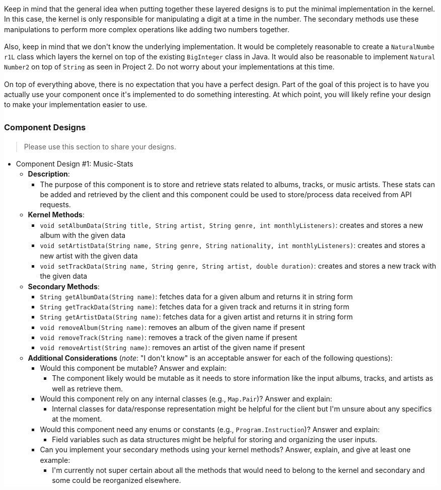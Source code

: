 Keep in mind that the general idea when putting together these layered designs
is to put the minimal implementation in the kernel. In this case, the kernel is
only responsible for manipulating a digit at a time in the number. The secondary
methods use these manipulations to perform more complex operations like
adding two numbers together.

Also, keep in mind that we don't know the underlying implementation. It would be
completely reasonable to create a `NaturalNumber1L` class which layers the
kernel on top of the existing `BigInteger` class in Java. It would also be
reasonable to implement `NaturalNumber2` on top of `String` as seen in
Project 2. Do not worry about your implementations at this time.

On top of everything above, there is no expectation that you have a perfect
design. Part of the goal of this project is to have you actually use your
component once it's implemented to do something interesting. At which point, you
will likely refine your design to make your implementation easier to use.

### Component Designs

> Please use this section to share your designs.

- Component Design #1: Music-Stats
  - **Description**:
    - The purpose of this component is to store and retrieve stats related to albums, tracks, or music artists. These stats can be added and retrieved by the client and this component could be used to store/process data received from API requests.
  - **Kernel Methods**:
    - `void setAlbumData(String title, String artist, String genre, int monthlyListeners)`: creates and stores a new album with the given data
    - `void setArtistData(String name, String genre, String nationality, int monthlyListeners)`: creates and stores a new artist with the given data
    - `void setTrackData(String name, String genre, String artist, double duration)`: creates and stores a new track with the given data
  - **Secondary Methods**:
    - `String getAlbumData(String name)`: fetches data for a given album and returns it in string form
    - `String getTrackData(String name)`: fetches data for a given track and returns it in string form
    - `String getArtistData(String name)`: fetches data for a given artist and returns it in string form
    - `void removeAlbum(String name)`: removes an album of the given name if present
    - `void removeTrack(String name)`: removes a track of the given name if present
    - `void removeArtist(String name)`: removes an artist of the given name if present
  - **Additional Considerations** (*note*: "I don't know" is an acceptable
    answer for each of the following questions):
    - Would this component be mutable? Answer and explain:
      - The component likely would be mutable as it needs to store information like the input albums, tracks, and artists as well as retrieve them.
    - Would this component rely on any internal classes (e.g., `Map.Pair`)?
      Answer and explain:
      - Internal classes for data/response representation might be helpful for the client but I'm unsure about any specifics at the moment.
    - Would this component need any enums or constants (e.g.,
      `Program.Instruction`)? Answer and explain:
      - Field variables such as data structures might be helpful for storing and organizing the user inputs.
    - Can you implement your secondary methods using your kernel methods?
      Answer, explain, and give at least one example:
      - I'm currently not super certain about all the methods that would need to belong to the kernel and secondary and some could be reorganized elsewhere.
